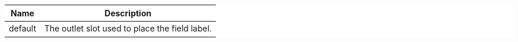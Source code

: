 | Name        | Description  |
|-------------|--------------|
| default     | The outlet slot used to place the field label. |

</div>
  </BsTab>
</BsTabs>


<script lang="ts" setup>
import { ref } from "vue";
import { Helper, type INotificationProvider } from "vue-mdbootstrap";

const tabs1active = ref(0);
const loading = ref<boolean>(false);
const switch1 = ref<boolean>();
const switch2 = ref<string>('on');
const switch3 = ref<string>('on');
const switch4 = ref<string>();
const switch5 = ref<string>();
const switch6 = ref<string>();
const switch7 = ref<string>();
const switch8 = ref<string>();
const switch9 = ref<string>();
const switch10 = ref<string>('on');
const switch11 = ref<string>();
const switch12 = ref<string>();
const switch13 = ref<string>();
const switch14 = ref<string>();
const switch15 = ref<string>();

function submit(notification: INotificationProvider) {
  loading.value = true;

  Helper.defer(() => {
    loading.value = false;
    notification.success("Configuration has been saved.", "Success");
  }, 1000);
}

</script>
